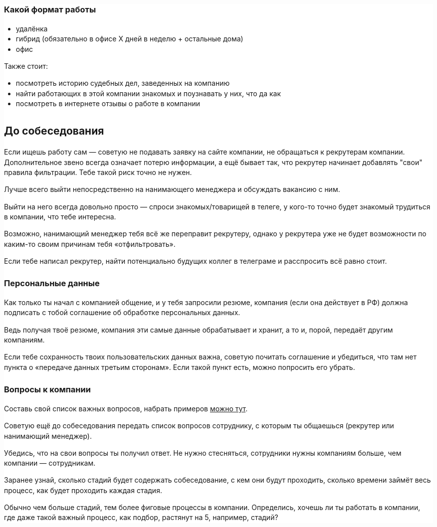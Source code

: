 ### Какой формат работы

- удалёнка
- гибрид (обязательно в офисе Х дней в неделю + остальные дома)
- офис

Также стоит:
- посмотреть историю судебных дел, заведенных на компанию
- найти работающих в этой компании знакомых и поузнавать у них, что да как
- посмотреть в интернете отзывы о работе в компании

## До собеседования

Если ищешь работу сам — советую не подавать заявку на сайте компании, не обращаться к рекрутерам компании. Дополнительное звено всегда означает потерю информации, а ещё бывает так, что рекрутер начинает добавлять "свои" правила фильтрации. Тебе такой риск точно не нужен.

Лучше всего выйти непосредственно на нанимающего менеджера и обсуждать вакансию с ним.

Выйти на него всегда довольно просто — спроси знакомых/товарищей в телеге, у кого-то точно будет знакомый трудиться в компании, что тебе интересна.

Возможно, нанимающий менеджер тебя всё же переправит рекрутеру, однако у рекрутера уже не будет возможности по каким-то своим причинам тебя «отфильтровать».

Если тебе написал рекрутер, найти потенциально будущих коллег в телеграме и расспросить всё равно стоит.

### Персональные данные

Как только ты начал с компанией общение, и у тебя запросили резюме, компания (если она действует в РФ) должна подписать с тобой соглашение об обработке персональных данных.

Ведь получая твоё резюме, компания эти самые данные обрабатывает и хранит, а то и, порой, передаёт другим компаниям.

Если тебе сохранность твоих пользовательских данных важна, советую почитать соглашение и убедиться, что там нет пункта о «передаче данных третьим сторонам». Если такой пункт есть, можно попросить его убрать.

### Вопросы к компании

Составь свой список важных вопросов, набрать примеров [можно тут](/articles/company_interview.md).

Советую ещё до собеседования передать список вопросов сотруднику, с которым ты общаешься (рекрутер или нанимающий менеджер).

Убедись, что на свои вопросы ты получил ответ. Не нужно стесняться, сотрудники нужны компаниям больше, чем компании — сотрудникам.

Заранее узнай, сколько стадий будет содержать собеседование, с кем они будут проходить, сколько времени займёт весь процесс, как будет проходить каждая стадия.

Обычно чем больше стадий, тем более фиговые процессы в компании. Определись, хочешь ли ты работать в компании, где даже такой важный процесс, как подбор, растянут на 5, например, стадий?
